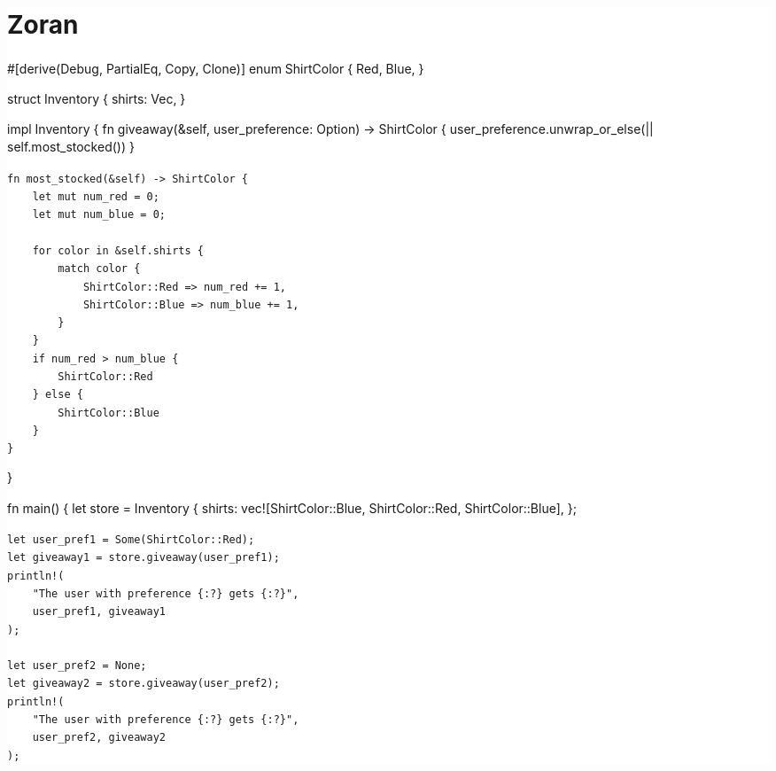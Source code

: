 
# Zoran

#[derive(Debug, PartialEq, Copy, Clone)]
enum ShirtColor {
Red,
Blue,
}

struct Inventory {
shirts: Vec<ShirtColor>,
}

impl Inventory {
fn giveaway(&self, user_preference: Option<ShirtColor>) -> ShirtColor {
user_preference.unwrap_or_else(|| self.most_stocked())
}

    fn most_stocked(&self) -> ShirtColor {
        let mut num_red = 0;
        let mut num_blue = 0;

        for color in &self.shirts {
            match color {
                ShirtColor::Red => num_red += 1,
                ShirtColor::Blue => num_blue += 1,
            }
        }
        if num_red > num_blue {
            ShirtColor::Red
        } else {
            ShirtColor::Blue
        }
    }

}

fn main() {
let store = Inventory {
shirts: vec![ShirtColor::Blue, ShirtColor::Red, ShirtColor::Blue],
};

    let user_pref1 = Some(ShirtColor::Red);
    let giveaway1 = store.giveaway(user_pref1);
    println!(
        "The user with preference {:?} gets {:?}",
        user_pref1, giveaway1
    );

    let user_pref2 = None;
    let giveaway2 = store.giveaway(user_pref2);
    println!(
        "The user with preference {:?} gets {:?}",
        user_pref2, giveaway2
    );

